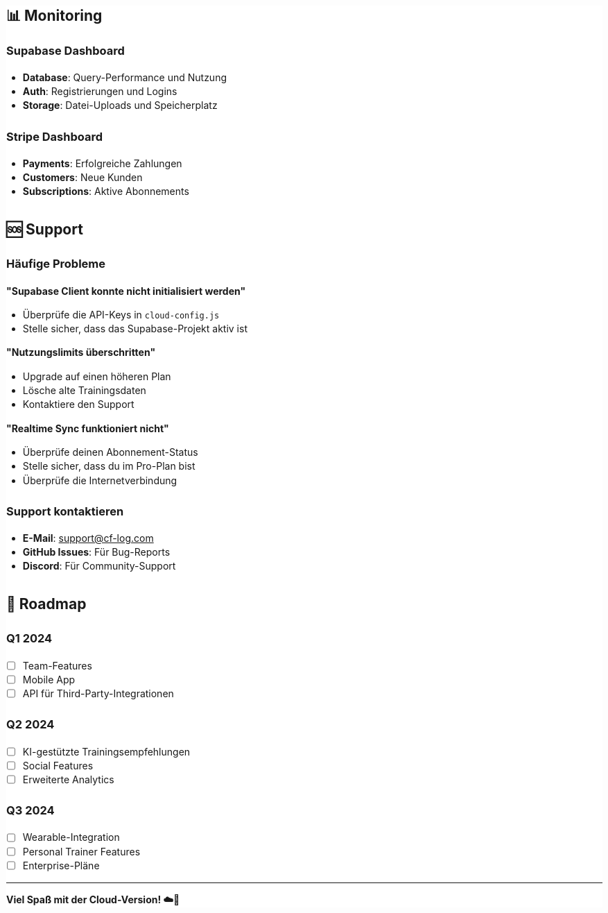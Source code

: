 ## 📊 Monitoring

### Supabase Dashboard
- **Database**: Query-Performance und Nutzung
- **Auth**: Registrierungen und Logins
- **Storage**: Datei-Uploads und Speicherplatz

### Stripe Dashboard
- **Payments**: Erfolgreiche Zahlungen
- **Customers**: Neue Kunden
- **Subscriptions**: Aktive Abonnements

## 🆘 Support

### Häufige Probleme

**"Supabase Client konnte nicht initialisiert werden"**
- Überprüfe die API-Keys in `cloud-config.js`
- Stelle sicher, dass das Supabase-Projekt aktiv ist

**"Nutzungslimits überschritten"**
- Upgrade auf einen höheren Plan
- Lösche alte Trainingsdaten
- Kontaktiere den Support

**"Realtime Sync funktioniert nicht"**
- Überprüfe deinen Abonnement-Status
- Stelle sicher, dass du im Pro-Plan bist
- Überprüfe die Internetverbindung

### Support kontaktieren
- **E-Mail**: support@cf-log.com
- **GitHub Issues**: Für Bug-Reports
- **Discord**: Für Community-Support

## 🔮 Roadmap

### Q1 2024
- [ ] Team-Features
- [ ] Mobile App
- [ ] API für Third-Party-Integrationen

### Q2 2024
- [ ] KI-gestützte Trainingsempfehlungen
- [ ] Social Features
- [ ] Erweiterte Analytics

### Q3 2024
- [ ] Wearable-Integration
- [ ] Personal Trainer Features
- [ ] Enterprise-Pläne

---

**Viel Spaß mit der Cloud-Version! ☁️💪**
